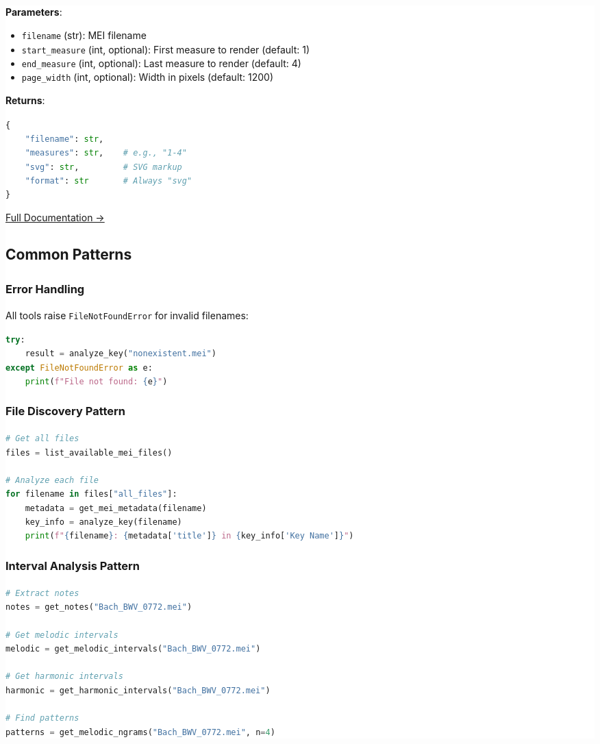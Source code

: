 **Parameters**:
- `filename` (str): MEI filename
- `start_measure` (int, optional): First measure to render (default: 1)
- `end_measure` (int, optional): Last measure to render (default: 4)
- `page_width` (int, optional): Width in pixels (default: 1200)

**Returns**:
```python
{
    "filename": str,
    "measures": str,    # e.g., "1-4"
    "svg": str,         # SVG markup
    "format": str       # Always "svg"
}
```

[Full Documentation →](tools/rendering.md)

## Common Patterns

### Error Handling

All tools raise `FileNotFoundError` for invalid filenames:

```python
try:
    result = analyze_key("nonexistent.mei")
except FileNotFoundError as e:
    print(f"File not found: {e}")
```

### File Discovery Pattern

```python
# Get all files
files = list_available_mei_files()

# Analyze each file
for filename in files["all_files"]:
    metadata = get_mei_metadata(filename)
    key_info = analyze_key(filename)
    print(f"{filename}: {metadata['title']} in {key_info['Key Name']}")
```

### Interval Analysis Pattern

```python
# Extract notes
notes = get_notes("Bach_BWV_0772.mei")

# Get melodic intervals
melodic = get_melodic_intervals("Bach_BWV_0772.mei")

# Get harmonic intervals
harmonic = get_harmonic_intervals("Bach_BWV_0772.mei")

# Find patterns
patterns = get_melodic_ngrams("Bach_BWV_0772.mei", n=4)
```
